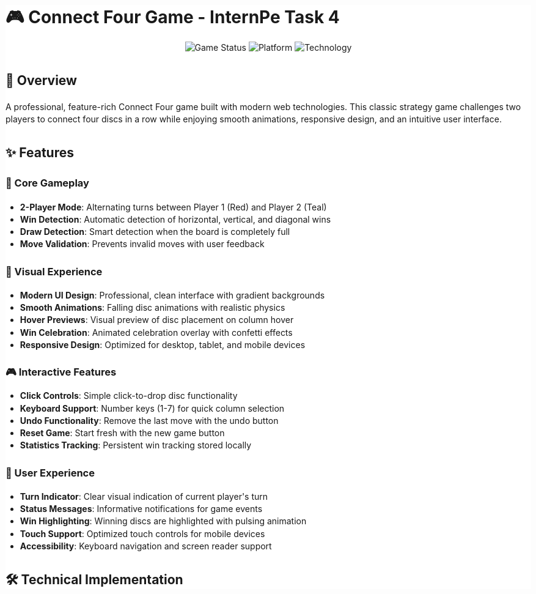 # 🎮 Connect Four Game - InternPe Task 4

<div align="center">

![Game Status](https://img.shields.io/badge/Status-Completed-brightgreen?style=for-the-badge)
![Platform](https://img.shields.io/badge/Platform-Web-blue?style=for-the-badge)
![Technology](https://img.shields.io/badge/Tech-HTML%20CSS%20JS-orange?style=for-the-badge)

</div>

## 🌟 Overview

A professional, feature-rich Connect Four game built with modern web technologies. This classic strategy game challenges two players to connect four discs in a row while enjoying smooth animations, responsive design, and an intuitive user interface.

## ✨ Features

### 🎯 Core Gameplay
- **2-Player Mode**: Alternating turns between Player 1 (Red) and Player 2 (Teal)
- **Win Detection**: Automatic detection of horizontal, vertical, and diagonal wins
- **Draw Detection**: Smart detection when the board is completely full
- **Move Validation**: Prevents invalid moves with user feedback

### 🎨 Visual Experience
- **Modern UI Design**: Professional, clean interface with gradient backgrounds
- **Smooth Animations**: Falling disc animations with realistic physics
- **Hover Previews**: Visual preview of disc placement on column hover
- **Win Celebration**: Animated celebration overlay with confetti effects
- **Responsive Design**: Optimized for desktop, tablet, and mobile devices

### 🎮 Interactive Features
- **Click Controls**: Simple click-to-drop disc functionality
- **Keyboard Support**: Number keys (1-7) for quick column selection
- **Undo Functionality**: Remove the last move with the undo button
- **Reset Game**: Start fresh with the new game button
- **Statistics Tracking**: Persistent win tracking stored locally

### 📱 User Experience
- **Turn Indicator**: Clear visual indication of current player's turn
- **Status Messages**: Informative notifications for game events
- **Win Highlighting**: Winning discs are highlighted with pulsing animation
- **Touch Support**: Optimized touch controls for mobile devices
- **Accessibility**: Keyboard navigation and screen reader support

## 🛠️ Technical Implementation
